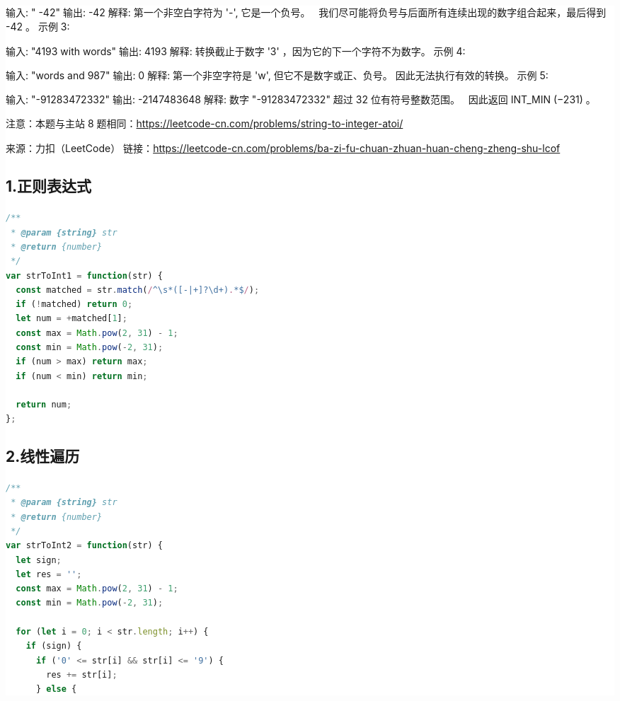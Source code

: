 输入: "   -42"
输出: -42
解释: 第一个非空白字符为 '-', 它是一个负号。
     我们尽可能将负号与后面所有连续出现的数字组合起来，最后得到 -42 。
示例 3:

输入: "4193 with words"
输出: 4193
解释: 转换截止于数字 '3' ，因为它的下一个字符不为数字。
示例 4:

输入: "words and 987"
输出: 0
解释: 第一个非空字符是 'w', 但它不是数字或正、负号。
     因此无法执行有效的转换。
示例 5:

输入: "-91283472332"
输出: -2147483648
解释: 数字 "-91283472332" 超过 32 位有符号整数范围。 
     因此返回 INT_MIN (−231) 。
 

注意：本题与主站 8 题相同：https://leetcode-cn.com/problems/string-to-integer-atoi/

来源：力扣（LeetCode）
链接：https://leetcode-cn.com/problems/ba-zi-fu-chuan-zhuan-huan-cheng-zheng-shu-lcof

## 1.正则表达式

```js
/**
 * @param {string} str
 * @return {number}
 */
var strToInt1 = function(str) {
  const matched = str.match(/^\s*([-|+]?\d+).*$/);
  if (!matched) return 0; 
  let num = +matched[1];
  const max = Math.pow(2, 31) - 1;
  const min = Math.pow(-2, 31);
  if (num > max) return max;
  if (num < min) return min;

  return num;
};
```

## 2.线性遍历

```js
/**
 * @param {string} str
 * @return {number}
 */
var strToInt2 = function(str) {
  let sign;
  let res = '';
  const max = Math.pow(2, 31) - 1;
  const min = Math.pow(-2, 31);

  for (let i = 0; i < str.length; i++) {
    if (sign) {
      if ('0' <= str[i] && str[i] <= '9') {
        res += str[i];
      } else {
```